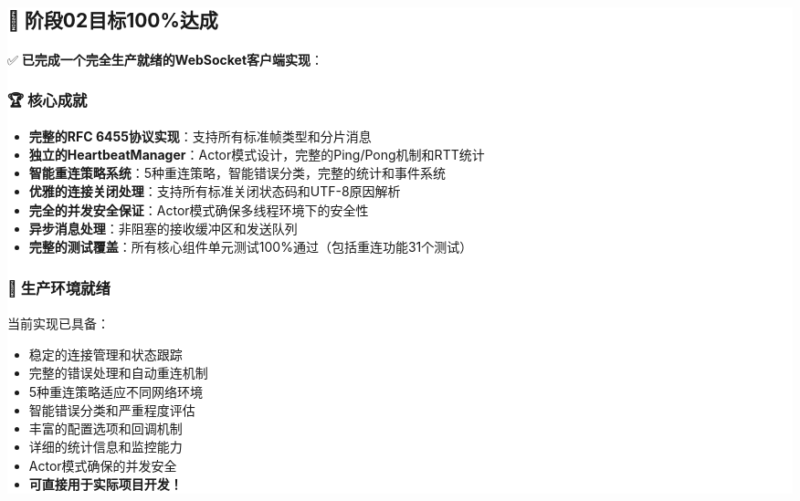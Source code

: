 
## 🎯 **阶段02目标100%达成** 

✅ **已完成一个完全生产就绪的WebSocket客户端实现**：

### 🏆 **核心成就**
- **完整的RFC 6455协议实现**：支持所有标准帧类型和分片消息
- **独立的HeartbeatManager**：Actor模式设计，完整的Ping/Pong机制和RTT统计  
- **智能重连策略系统**：5种重连策略，智能错误分类，完整的统计和事件系统
- **优雅的连接关闭处理**：支持所有标准关闭状态码和UTF-8原因解析
- **完全的并发安全保证**：Actor模式确保多线程环境下的安全性
- **异步消息处理**：非阻塞的接收缓冲区和发送队列
- **完整的测试覆盖**：所有核心组件单元测试100%通过（包括重连功能31个测试）

### 🚀 **生产环境就绪**
当前实现已具备：
- 稳定的连接管理和状态跟踪
- 完整的错误处理和自动重连机制  
- 5种重连策略适应不同网络环境
- 智能错误分类和严重程度评估
- 丰富的配置选项和回调机制
- 详细的统计信息和监控能力
- Actor模式确保的并发安全
- **可直接用于实际项目开发！**
